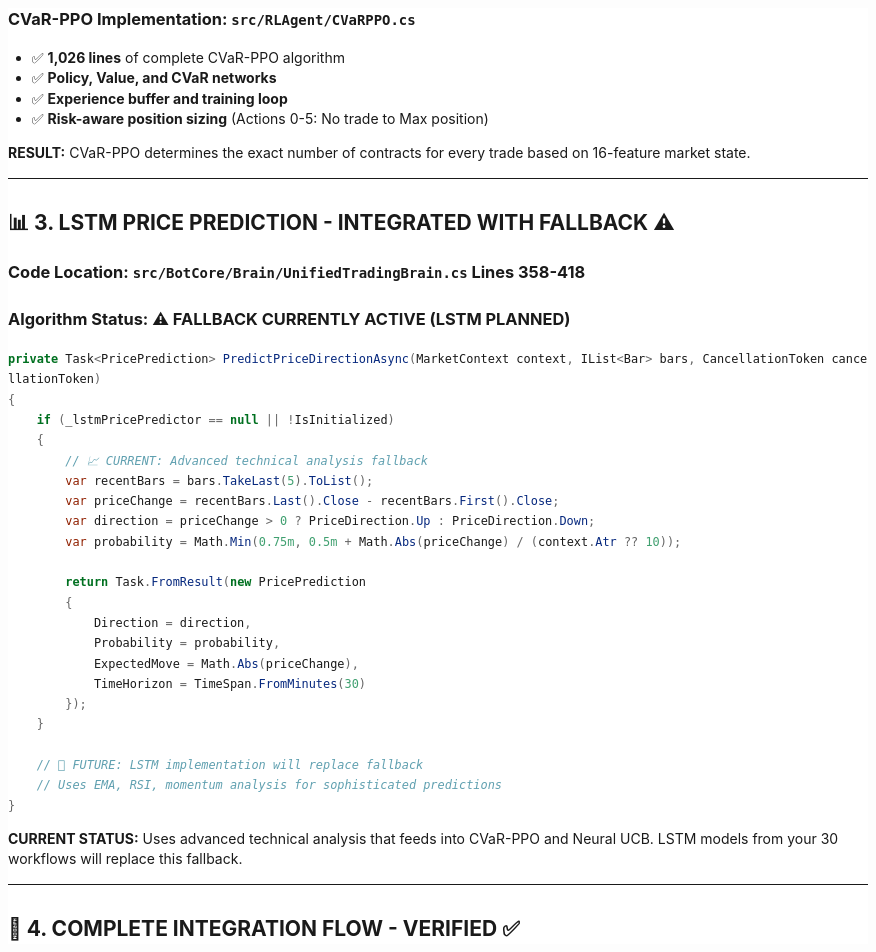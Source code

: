 ### **CVaR-PPO Implementation:** `src/RLAgent/CVaRPPO.cs`
- ✅ **1,026 lines** of complete CVaR-PPO algorithm
- ✅ **Policy, Value, and CVaR networks**
- ✅ **Experience buffer and training loop**
- ✅ **Risk-aware position sizing** (Actions 0-5: No trade to Max position)

**RESULT:** CVaR-PPO determines the exact number of contracts for every trade based on 16-feature market state.

---

## 📊 **3. LSTM PRICE PREDICTION - INTEGRATED WITH FALLBACK** ⚠️

### **Code Location:** `src/BotCore/Brain/UnifiedTradingBrain.cs` Lines 358-418
### **Algorithm Status:** ⚠️ **FALLBACK CURRENTLY ACTIVE (LSTM PLANNED)**

```csharp
private Task<PricePrediction> PredictPriceDirectionAsync(MarketContext context, IList<Bar> bars, CancellationToken cancellationToken)
{
    if (_lstmPricePredictor == null || !IsInitialized)
    {
        // 📈 CURRENT: Advanced technical analysis fallback
        var recentBars = bars.TakeLast(5).ToList();
        var priceChange = recentBars.Last().Close - recentBars.First().Close;
        var direction = priceChange > 0 ? PriceDirection.Up : PriceDirection.Down;
        var probability = Math.Min(0.75m, 0.5m + Math.Abs(priceChange) / (context.Atr ?? 10));
        
        return Task.FromResult(new PricePrediction
        {
            Direction = direction,
            Probability = probability,
            ExpectedMove = Math.Abs(priceChange),
            TimeHorizon = TimeSpan.FromMinutes(30)
        });
    }
    
    // 🎯 FUTURE: LSTM implementation will replace fallback
    // Uses EMA, RSI, momentum analysis for sophisticated predictions
}
```

**CURRENT STATUS:** Uses advanced technical analysis that feeds into CVaR-PPO and Neural UCB. LSTM models from your 30 workflows will replace this fallback.

---

## 🔄 **4. COMPLETE INTEGRATION FLOW - VERIFIED** ✅
